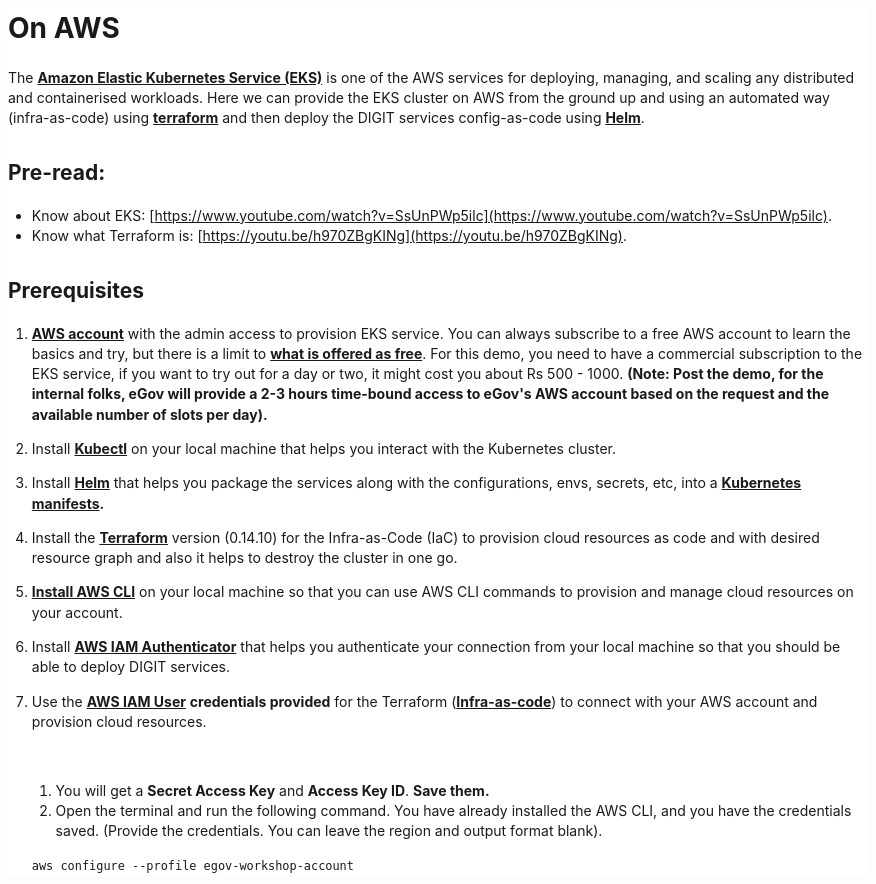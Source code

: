 # On AWS

The [**Amazon Elastic Kubernetes Service (EKS)**](https://docs.aws.amazon.com/eks/latest/userguide/what-is-eks.html) is one of the AWS services for deploying, managing, and scaling any distributed and containerised workloads. Here we can provide the EKS cluster on AWS from the ground up and using an automated way (infra-as-code) using [**terraform**](https://www.terraform.io/intro/index.html) and then deploy the DIGIT services config-as-code using [**Helm**](https://helm.sh/docs/).

## Pre-read: <a href="#pre-read" id="pre-read"></a>

* Know about EKS: [https://www.youtube.com/watch?v=SsUnPWp5ilc](https://www.youtube.com/watch?v=SsUnPWp5ilc).
* Know what Terraform is: [https://youtu.be/h970ZBgKINg](https://youtu.be/h970ZBgKINg).

## Prerequisites <a href="#prerequisites" id="prerequisites"></a>

1. ​[**AWS account**](https://portal.aws.amazon.com/billing/signup?nc2=h\_ct\&src=default\&redirect\_url=https%3A%2F%2Faws.amazon.com%2Fregistration-confirmation#/start) with the admin access to provision EKS service. You can always subscribe to a free AWS account to learn the basics and try, but there is a limit to [**what is offered as free**](https://aws.amazon.com/free/). For this demo, you need to have a commercial subscription to the EKS service, if you want to try out for a day or two, it might cost you about Rs 500 - 1000. **(Note: Post the demo, for the internal folks, eGov will provide a 2-3 hours time-bound access to eGov's AWS account based on the request and the available number of slots per day).**
2. Install [**Kubectl**](https://kubernetes.io/docs/tasks/tools/) on your local machine that helps you interact with the Kubernetes cluster.
3. Install [**Helm**](https://helm.sh/docs/intro/install/) that helps you package the services along with the configurations, envs, secrets, etc, into a [**Kubernetes manifests**](https://devspace.cloud/docs/cli/deployment/kubernetes-manifests/what-are-manifests)**.**
4. Install the [**Terraform**](https://releases.hashicorp.com/terraform/0.14.10/) version (0.14.10) for the Infra-as-Code (IaC) to provision cloud resources as code and with desired resource graph and also it helps to destroy the cluster in one go.
5. **​**[**Install AWS CLI**](https://docs.aws.amazon.com/cli/latest/userguide/cli-chap-install.html) on your local machine so that you can use AWS CLI commands to provision and manage cloud resources on your account.
6. Install [**AWS IAM Authenticator**](https://docs.aws.amazon.com/eks/latest/userguide/install-aws-iam-authenticator.html) that helps you authenticate your connection from your local machine so that you should be able to deploy DIGIT services.
7.  Use the [**AWS IAM User**](https://docs.aws.amazon.com/IAM/latest/UserGuide/id\_users\_create.html) **credentials provided** for the Terraform ([**Infra-as-code**](https://devops.digit.org/devops-general/infra-as-code)) to connect with your AWS account and provision cloud resources.

    ​

    1. You will get a **Secret Access Key** and **Access Key ID**. **Save them.**
    2. Open the terminal and run the following command. You have already installed the AWS CLI, and you have the credentials saved. (Provide the credentials. You can leave the region and output format blank).

    ```
    aws configure --profile egov-workshop-account 
